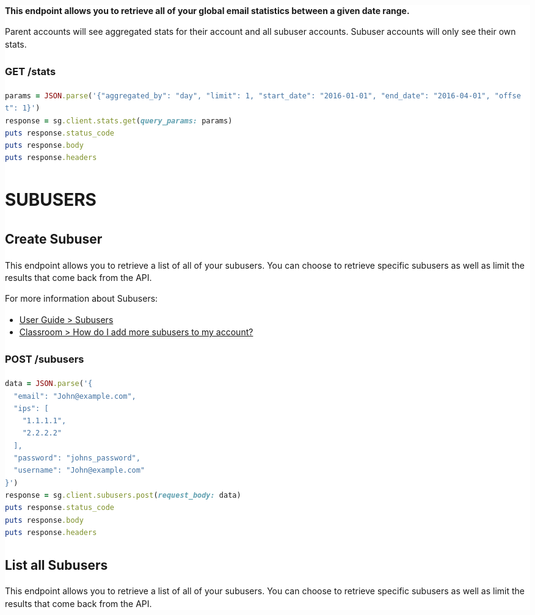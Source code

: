 **This endpoint allows you to retrieve all of your global email statistics between a given date range.**

Parent accounts will see aggregated stats for their account and all subuser accounts. Subuser accounts will only see their own stats.

### GET /stats


```ruby
params = JSON.parse('{"aggregated_by": "day", "limit": 1, "start_date": "2016-01-01", "end_date": "2016-04-01", "offset": 1}')
response = sg.client.stats.get(query_params: params)
puts response.status_code
puts response.body
puts response.headers
```
<a name="subusers"></a>
# SUBUSERS

## Create Subuser

This endpoint allows you to retrieve a list of all of your subusers. You can choose to retrieve specific subusers as well as limit the results that come back from the API.

For more information about Subusers:

* [User Guide > Subusers](https://sendgrid.com/docs/User_Guide/Settings/Subusers/index.html)
* [Classroom > How do I add more subusers to my account?](https://sendgrid.com/docs/Classroom/Basics/Account/how_do_i_add_more_subusers_to_my_account.html)

### POST /subusers


```ruby
data = JSON.parse('{
  "email": "John@example.com", 
  "ips": [
    "1.1.1.1", 
    "2.2.2.2"
  ], 
  "password": "johns_password", 
  "username": "John@example.com"
}')
response = sg.client.subusers.post(request_body: data)
puts response.status_code
puts response.body
puts response.headers
```
## List all Subusers

This endpoint allows you to retrieve a list of all of your subusers. You can choose to retrieve specific subusers as well as limit the results that come back from the API.

